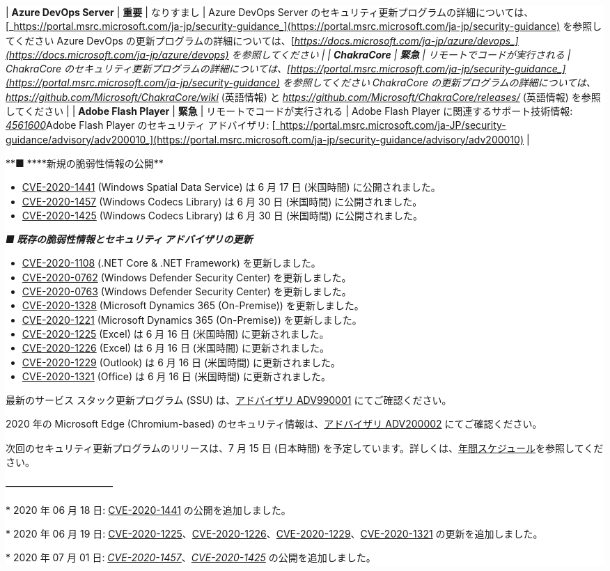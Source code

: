 | **Azure DevOps Server**                                                                                         | **重要**       | なりすまし                   | Azure DevOps Server のセキュリティ更新プログラムの詳細については、[_https://portal.msrc.microsoft.com/ja-jp/security-guidance_](https://portal.msrc.microsoft.com/ja-jp/security-guidance) を参照してください Azure DevOps の更新プログラムの詳細については、[_https://docs.microsoft.com/ja-jp/azure/devops_](https://docs.microsoft.com/ja-jp/azure/devops) を参照してください                                                                                                                                                                                                                                                                                                                                                                                                                                                                                                               |
| **ChakraCore**                                                                                                  | **緊急**       | リモートでコードが実行される | ChakraCore のセキュリティ更新プログラムの詳細については、[_https://portal.msrc.microsoft.com/ja-jp/security-guidance_](https://portal.msrc.microsoft.com/ja-jp/security-guidance) を参照してください ChakraCore の更新プログラムの詳細については、_<https://github.com/Microsoft/ChakraCore/wiki>_ (英語情報) と _<https://github.com/Microsoft/ChakraCore/releases/>_ (英語情報) を参照してください                                                                                                                                                                                                                                                                                                                                                                                                                                                                                           |
| **Adobe Flash Player**                                                                                          | **緊急**       | リモートでコードが実行される | Adobe Flash Player に関連するサポート技術情報: [_4561600_](https://support.microsoft.com/ja-jp/help/4561600)Adobe Flash Player のセキュリティ アドバイザリ: [_https://portal.msrc.microsoft.com/ja-JP/security-guidance/advisory/adv200010_](https://portal.msrc.microsoft.com/ja-jp/security-guidance/advisory/adv200010)                                                                                                                                                                                                                                                                                                                                                                                                                                                                                                                                                                     |

**■ \*\***新規の脆弱性情報の公開\*\*

- [CVE-2020-1441](https://portal.msrc.microsoft.com/ja-JP/security-guidance/advisory/CVE-2020-1441) (Windows Spatial Data Service) は 6 月 17 日 (米国時間) に公開されました。
- [CVE-2020-1457](https://portal.msrc.microsoft.com/ja-JP/security-guidance/advisory/CVE-2020-1457) (Windows Codecs Library) は 6 月 30 日 (米国時間) に公開されました。
- [CVE-2020-1425](https://portal.msrc.microsoft.com/ja-JP/security-guidance/advisory/CVE-2020-1425) (Windows Codecs Library) は 6 月 30 日 (米国時間) に公開されました。

**_■ 既存の脆弱性情報とセキュリティ アドバイザリの更新_**

- [CVE-2020-1108](https://portal.msrc.microsoft.com/ja-JP/security-guidance/advisory/CVE-2020-1108) (.NET Core & .NET Framework) を更新しました。
- [CVE-2020-0762](https://portal.msrc.microsoft.com/ja-JP/security-guidance/advisory/CVE-2020-0762) (Windows Defender Security Center) を更新しました。
- [CVE-2020-0763](https://portal.msrc.microsoft.com/ja-JP/security-guidance/advisory/CVE-2020-0763) (Windows Defender Security Center) を更新しました。
- [CVE-2020-1328](https://portal.msrc.microsoft.com/ja-JP/security-guidance/advisory/CVE-2020-1328) (Microsoft Dynamics 365 (On-Premise)) を更新しました。
- [CVE-2020-1221](https://portal.msrc.microsoft.com/ja-JP/security-guidance/advisory/CVE-2020-1221) (Microsoft Dynamics 365 (On-Premise)) を更新しました。
- [CVE-2020-1225](https://portal.msrc.microsoft.com/ja-JP/security-guidance/advisory/CVE-2020-1225) (Excel) は 6 月 16 日 (米国時間) に更新されました。
- [CVE-2020-1226](https://portal.msrc.microsoft.com/ja-JP/security-guidance/advisory/CVE-2020-1226) (Excel) は 6 月 16 日 (米国時間) に更新されました。
- [CVE-2020-1229](https://portal.msrc.microsoft.com/ja-JP/security-guidance/advisory/CVE-2020-1229) (Outlook) は 6 月 16 日 (米国時間) に更新されました。
- [CVE-2020-1321](https://portal.msrc.microsoft.com/ja-JP/security-guidance/advisory/CVE-2020-1321) (Office) は 6 月 16 日 (米国時間) に更新されました。

最新のサービス スタック更新プログラム (SSU) は、[アドバイザリ ADV990001](https://portal.msrc.microsoft.com/ja-jp/security-guidance/advisory/ADV990001) にてご確認ください。

2020 年の Microsoft Edge (Chromium-based) のセキュリティ情報は、[アドバイザリ ADV200002](https://portal.msrc.microsoft.com/ja-JP/security-guidance/advisory/ADV200002) にてご確認ください。

次回のセキュリティ更新プログラムのリリースは、7 月 15 日 (日本時間) を予定しています。詳しくは、[年間スケジュール](https://aka.ms/relschedule)を参照してください。

———————————

\* 2020 年 06 月 18 日: [CVE-2020-1441](https://portal.msrc.microsoft.com/ja-JP/security-guidance/advisory/CVE-2020-1441) の公開を追加しました。

\* 2020 年 06 月 19 日: [CVE-2020-1225](https://portal.msrc.microsoft.com/ja-JP/security-guidance/advisory/CVE-2020-1225)、[CVE-2020-1226](https://portal.msrc.microsoft.com/ja-JP/security-guidance/advisory/CVE-2020-1226)、[CVE-2020-1229](https://portal.msrc.microsoft.com/ja-JP/security-guidance/advisory/CVE-2020-1229)、[CVE-2020-1321](https://portal.msrc.microsoft.com/ja-JP/security-guidance/advisory/CVE-2020-1321) の更新を追加しました。

\* 2020 年 07 月 01 日: [_CVE-2020-1457_](https://portal.msrc.microsoft.com/ja-JP/security-guidance/advisory/CVE-2020-1457)、[_CVE-2020-1425_](https://portal.msrc.microsoft.com/ja-JP/security-guidance/advisory/CVE-2020-1425) の公開を追加しました。
